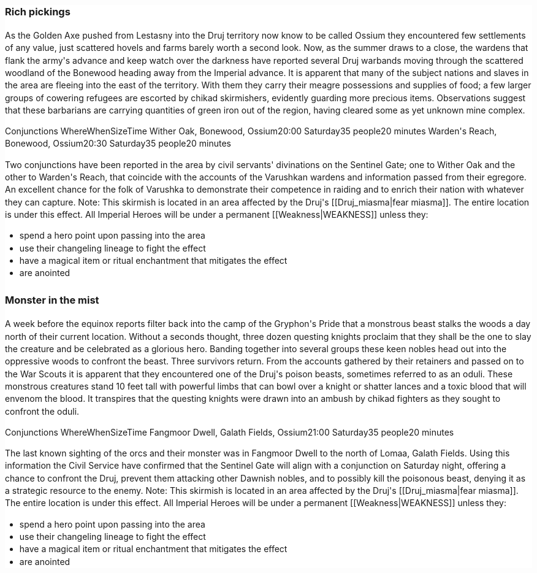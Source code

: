### Rich pickings
As the Golden Axe pushed from Lestasny into the Druj territory now know to be called Ossium they encountered few settlements of any value, just scattered hovels and farms barely worth a second look. Now, as the summer draws to a close, the wardens that flank the army's advance and keep watch over the darkness have reported several Druj warbands moving through the scattered woodland of the Bonewood heading away from the Imperial advance. It is apparent that many of the subject nations and slaves in the area are fleeing into the east of the territory. With them they carry their meagre possessions and supplies of food; a few larger groups of cowering refugees are escorted by chikad skirmishers, evidently guarding more precious items. Observations suggest that these barbarians are carrying quantities of green iron out of the region, having cleared some as yet unknown mine complex.

Conjunctions
WhereWhenSizeTime
Wither Oak, Bonewood, Ossium20:00 Saturday35 people20 minutes
Warden's Reach, Bonewood, Ossium20:30 Saturday35 people20 minutes

Two conjunctions have been reported in the area by civil servants' divinations on the Sentinel Gate; one to Wither Oak and the other to Warden's Reach, that coincide with the accounts of the Varushkan wardens and information passed from their egregore. An excellent chance for the folk of Varushka to demonstrate their competence in raiding and to enrich their nation with whatever they can capture.
Note: This skirmish is located in an area affected by the Druj's [[Druj_miasma|fear miasma]]. The entire location is under this effect. All Imperial Heroes will be under a permanent [[Weakness|WEAKNESS]] unless they:
* spend a hero point upon passing into the area
* use their changeling lineage to fight the effect
* have a magical item or ritual enchantment that mitigates the effect
* are anointed


### Monster in the mist
A week before the equinox reports filter back into the camp of the Gryphon's Pride that a monstrous beast stalks the woods a day north of their current location. Without a seconds thought, three dozen questing knights proclaim that they shall be the one to slay the creature and be celebrated as a glorious hero. Banding together into several groups these keen nobles head out into the oppressive woods to confront the beast. Three survivors return. From the accounts gathered by their retainers and passed on to the War Scouts it is apparent that they encountered one of the Druj's poison beasts, sometimes referred to as an oduli. These monstrous creatures stand 10 feet tall with powerful limbs that can bowl over a knight or shatter lances and a toxic blood that will envenom the blood. It transpires that the questing knights were drawn into an ambush by chikad fighters as they sought to confront the oduli.

Conjunctions
WhereWhenSizeTime
Fangmoor Dwell, Galath Fields, Ossium21:00 Saturday35 people20 minutes

The last known sighting of the orcs and their monster was in Fangmoor Dwell to the north of Lomaa, Galath Fields. Using this information the Civil Service have confirmed that the Sentinel Gate will align with a conjunction on Saturday night, offering a chance to confront the Druj, prevent them attacking other Dawnish nobles, and to possibly kill the poisonous beast, denying it as a strategic resource to the enemy.
Note: This skirmish is located in an area affected by the Druj's [[Druj_miasma|fear miasma]]. The entire location is under this effect. All Imperial Heroes will be under a permanent [[Weakness|WEAKNESS]] unless they:
* spend a hero point upon passing into the area
* use their changeling lineage to fight the effect
* have a magical item or ritual enchantment that mitigates the effect
* are anointed
